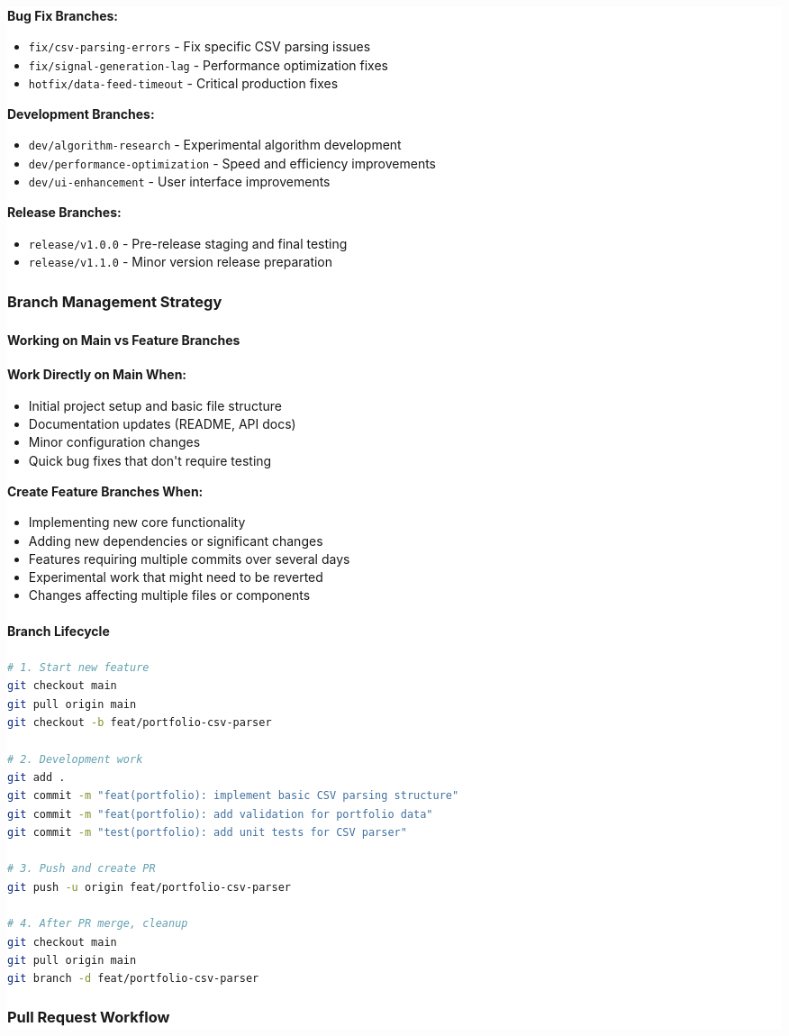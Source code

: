**Bug Fix Branches:**
- `fix/csv-parsing-errors` - Fix specific CSV parsing issues
- `fix/signal-generation-lag` - Performance optimization fixes
- `hotfix/data-feed-timeout` - Critical production fixes

**Development Branches:**
- `dev/algorithm-research` - Experimental algorithm development
- `dev/performance-optimization` - Speed and efficiency improvements
- `dev/ui-enhancement` - User interface improvements

**Release Branches:**
- `release/v1.0.0` - Pre-release staging and final testing
- `release/v1.1.0` - Minor version release preparation

### Branch Management Strategy

#### Working on Main vs Feature Branches

**Work Directly on Main When:**
- Initial project setup and basic file structure
- Documentation updates (README, API docs)
- Minor configuration changes
- Quick bug fixes that don't require testing

**Create Feature Branches When:**
- Implementing new core functionality
- Adding new dependencies or significant changes
- Features requiring multiple commits over several days
- Experimental work that might need to be reverted
- Changes affecting multiple files or components

#### Branch Lifecycle
```bash
# 1. Start new feature
git checkout main
git pull origin main
git checkout -b feat/portfolio-csv-parser

# 2. Development work
git add .
git commit -m "feat(portfolio): implement basic CSV parsing structure"
git commit -m "feat(portfolio): add validation for portfolio data"
git commit -m "test(portfolio): add unit tests for CSV parser"

# 3. Push and create PR
git push -u origin feat/portfolio-csv-parser

# 4. After PR merge, cleanup
git checkout main
git pull origin main
git branch -d feat/portfolio-csv-parser
```

### Pull Request Workflow
